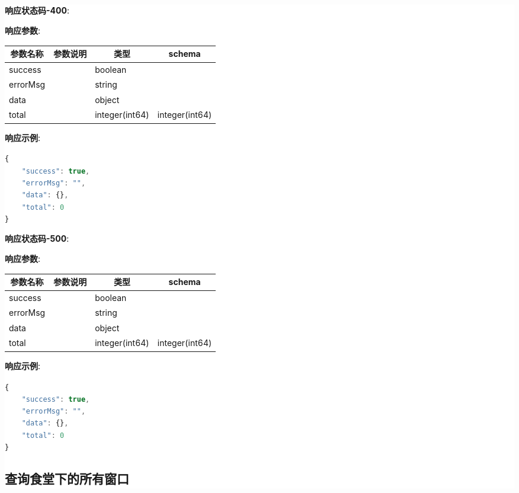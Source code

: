 
**响应状态码-400**:


**响应参数**:


| 参数名称 | 参数说明 | 类型 | schema |
| -------- | -------- | ----- |----- | 
|success||boolean||
|errorMsg||string||
|data||object||
|total||integer(int64)|integer(int64)|


**响应示例**:
```javascript
{
	"success": true,
	"errorMsg": "",
	"data": {},
	"total": 0
}
```


**响应状态码-500**:


**响应参数**:


| 参数名称 | 参数说明 | 类型 | schema |
| -------- | -------- | ----- |----- | 
|success||boolean||
|errorMsg||string||
|data||object||
|total||integer(int64)|integer(int64)|


**响应示例**:
```javascript
{
	"success": true,
	"errorMsg": "",
	"data": {},
	"total": 0
}
```


## 查询食堂下的所有窗口
